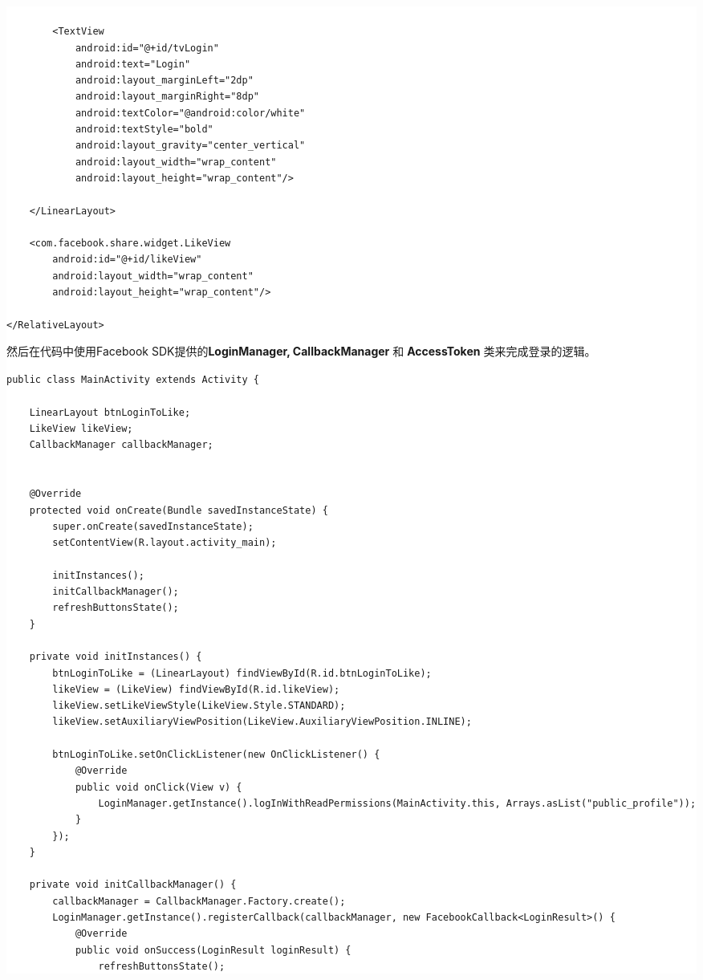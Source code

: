 ```

        <TextView
            android:id="@+id/tvLogin"
            android:text="Login"
            android:layout_marginLeft="2dp"
            android:layout_marginRight="8dp"
            android:textColor="@android:color/white"
            android:textStyle="bold"
            android:layout_gravity="center_vertical"
            android:layout_width="wrap_content"
            android:layout_height="wrap_content"/>

    </LinearLayout>

    <com.facebook.share.widget.LikeView
        android:id="@+id/likeView"
        android:layout_width="wrap_content"
        android:layout_height="wrap_content"/>

</RelativeLayout>
```

然后在代码中使用Facebook SDK提供的**LoginManager, CallbackManager** 和 **AccessToken** 类来完成登录的逻辑。

```
public class MainActivity extends Activity {
    
    LinearLayout btnLoginToLike;
    LikeView likeView;
    CallbackManager callbackManager;

    
    @Override
    protected void onCreate(Bundle savedInstanceState) {
        super.onCreate(savedInstanceState);
        setContentView(R.layout.activity_main);

        initInstances();
        initCallbackManager();
        refreshButtonsState();
    }

    private void initInstances() {
        btnLoginToLike = (LinearLayout) findViewById(R.id.btnLoginToLike);
        likeView = (LikeView) findViewById(R.id.likeView);
        likeView.setLikeViewStyle(LikeView.Style.STANDARD);
        likeView.setAuxiliaryViewPosition(LikeView.AuxiliaryViewPosition.INLINE);

        btnLoginToLike.setOnClickListener(new OnClickListener() {
            @Override
            public void onClick(View v) {
                LoginManager.getInstance().logInWithReadPermissions(MainActivity.this, Arrays.asList("public_profile"));
            }
        });
    }

    private void initCallbackManager() {
        callbackManager = CallbackManager.Factory.create();
        LoginManager.getInstance().registerCallback(callbackManager, new FacebookCallback<LoginResult>() {
            @Override
            public void onSuccess(LoginResult loginResult) {
                refreshButtonsState();
```
